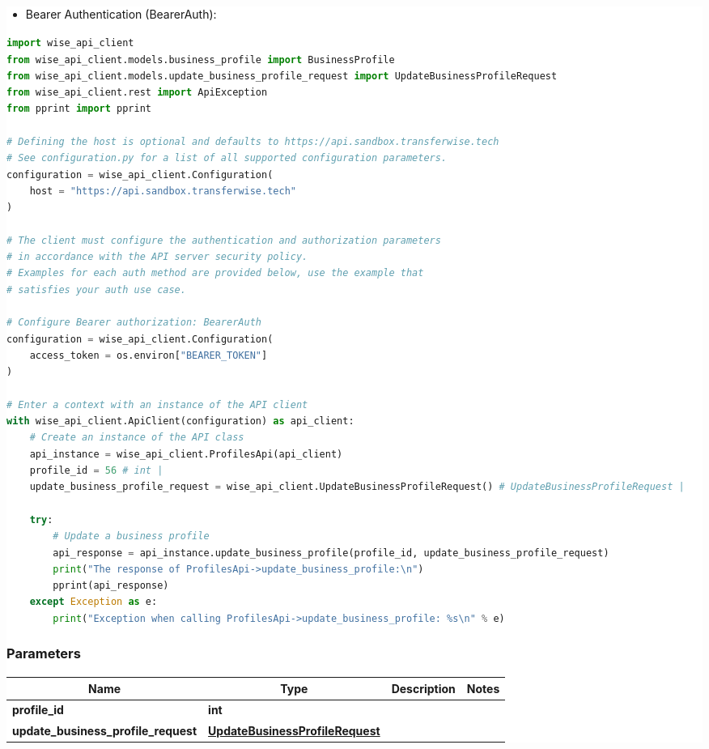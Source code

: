 * Bearer Authentication (BearerAuth):

```python
import wise_api_client
from wise_api_client.models.business_profile import BusinessProfile
from wise_api_client.models.update_business_profile_request import UpdateBusinessProfileRequest
from wise_api_client.rest import ApiException
from pprint import pprint

# Defining the host is optional and defaults to https://api.sandbox.transferwise.tech
# See configuration.py for a list of all supported configuration parameters.
configuration = wise_api_client.Configuration(
    host = "https://api.sandbox.transferwise.tech"
)

# The client must configure the authentication and authorization parameters
# in accordance with the API server security policy.
# Examples for each auth method are provided below, use the example that
# satisfies your auth use case.

# Configure Bearer authorization: BearerAuth
configuration = wise_api_client.Configuration(
    access_token = os.environ["BEARER_TOKEN"]
)

# Enter a context with an instance of the API client
with wise_api_client.ApiClient(configuration) as api_client:
    # Create an instance of the API class
    api_instance = wise_api_client.ProfilesApi(api_client)
    profile_id = 56 # int | 
    update_business_profile_request = wise_api_client.UpdateBusinessProfileRequest() # UpdateBusinessProfileRequest | 

    try:
        # Update a business profile
        api_response = api_instance.update_business_profile(profile_id, update_business_profile_request)
        print("The response of ProfilesApi->update_business_profile:\n")
        pprint(api_response)
    except Exception as e:
        print("Exception when calling ProfilesApi->update_business_profile: %s\n" % e)
```



### Parameters


Name | Type | Description  | Notes
------------- | ------------- | ------------- | -------------
 **profile_id** | **int**|  | 
 **update_business_profile_request** | [**UpdateBusinessProfileRequest**](UpdateBusinessProfileRequest.md)|  | 
